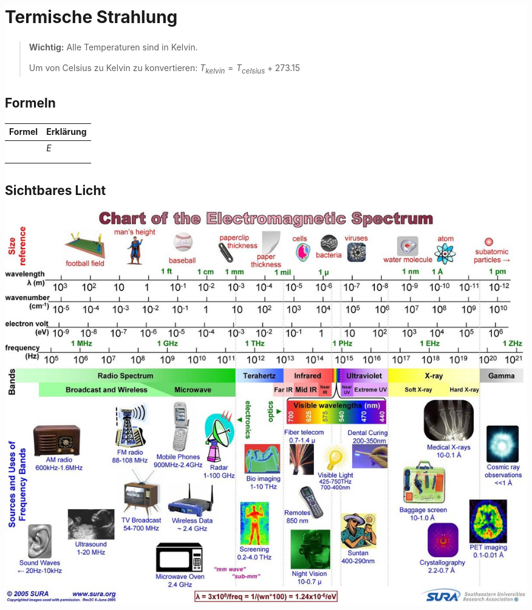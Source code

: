 # Termische Strahlung

> **Wichtig:** Alle Temperaturen sind in Kelvin.
> 
> Um von Celsius zu Kelvin zu konvertieren: $T_{kelvin}=T_{celsius}+273.15$

## Formeln

| Formel | Erklärung |
| ------ | --------- |
|        | $E$       |
|        |           |
|        |           |

## Sichtbares Licht

![PHYSICS Form 4 Form5: Electromagnetic (EM ) waves](res/bF9DaGFydC5qcGc.jpeg)
